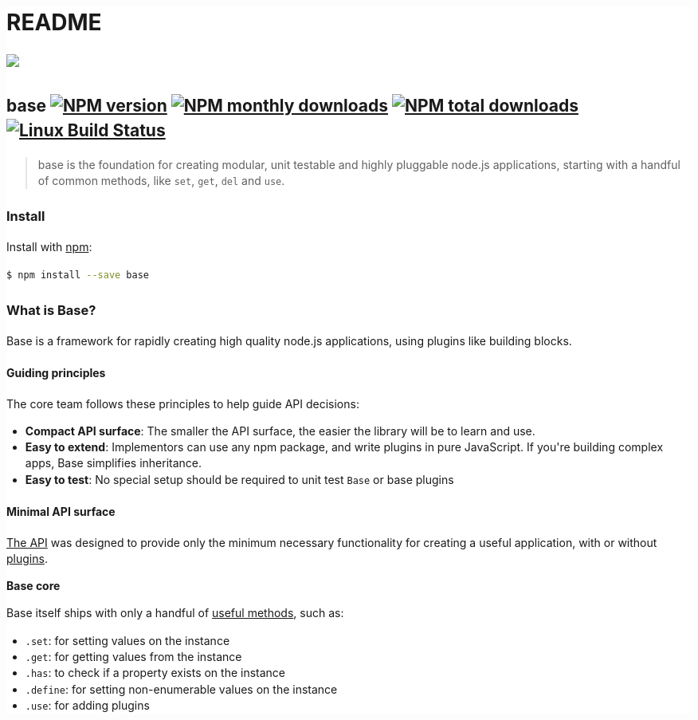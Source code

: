 # README

 [![](https://raw.githubusercontent.com/node-base/base/master/docs/logo.png)](https://github.com/node-base/base)

## base [![NPM version](https://img.shields.io/npm/v/base.svg?style=flat)](https://www.npmjs.com/package/base) [![NPM monthly downloads](https://img.shields.io/npm/dm/base.svg?style=flat)](https://npmjs.org/package/base)  [![NPM total downloads](https://img.shields.io/npm/dt/base.svg?style=flat)](https://npmjs.org/package/base) [![Linux Build Status](https://img.shields.io/travis/node-base/base.svg?style=flat&label=Travis)](https://travis-ci.org/node-base/base)

> base is the foundation for creating modular, unit testable and highly pluggable node.js applications, starting with a handful of common methods, like `set`, `get`, `del` and `use`.

### Install

Install with [npm](https://www.npmjs.com/):

```bash
$ npm install --save base
```

### What is Base?

Base is a framework for rapidly creating high quality node.js applications, using plugins like building blocks.

#### Guiding principles

The core team follows these principles to help guide API decisions:

* **Compact API surface**: The smaller the API surface, the easier the library will be to learn and use.
* **Easy to extend**: Implementors can use any npm package, and write plugins in pure JavaScript. If you're building complex apps, Base simplifies inheritance.
* **Easy to test**: No special setup should be required to unit test `Base` or base plugins

#### Minimal API surface

[The API](./#api) was designed to provide only the minimum necessary functionality for creating a useful application, with or without [plugins](./#plugins).

**Base core**

Base itself ships with only a handful of [useful methods](./#api), such as:

* `.set`: for setting values on the instance
* `.get`: for getting values from the instance
* `.has`: to check if a property exists on the instance
* `.define`: for setting non-enumerable values on the instance
* `.use`: for adding plugins
